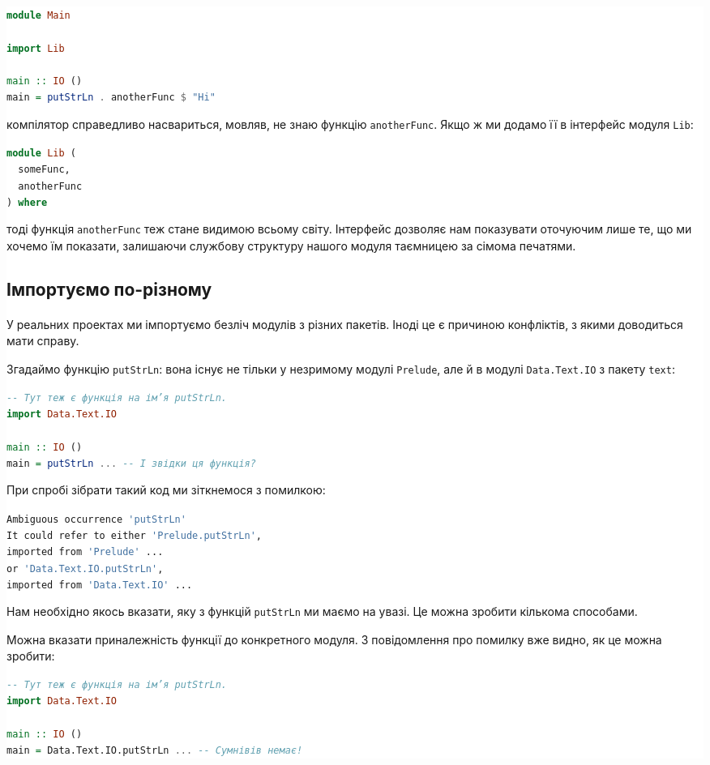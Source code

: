 ```haskell
module Main

import Lib

main :: IO ()
main = putStrLn . anotherFunc $ "Hi"
```

компілятор справедливо насвариться, мовляв, не знаю функцію `anotherFunc`. Якщо ж ми додамо її в інтерфейс модуля `Lib`:

```haskell
module Lib (
  someFunc,
  anotherFunc
) where
```

тоді функція `anotherFunc` теж стане видимою всьому світу. Інтерфейс дозволяє нам показувати оточуючим лише те, що ми хочемо їм показати, залишаючи службову структуру нашого модуля таємницею за сімома печатями.

## Імпортуємо по-різному

У реальних проектах ми імпортуємо безліч модулів з різних пакетів. Іноді це є причиною конфліктів, з якими доводиться мати справу.

Згадаймо функцію `putStrLn`: вона існує не тільки у незримому модулі `Prelude`, але й в модулі `Data.Text.IO` з пакету `text`:

```haskell
-- Тут теж є функція на ім’я putStrLn.
import Data.Text.IO

main :: IO ()
main = putStrLn ... -- І звідки ця функція?
```

При спробі зібрати такий код ми зіткнемося з помилкою:

```bash
Ambiguous occurrence 'putStrLn'
It could refer to either 'Prelude.putStrLn',
imported from 'Prelude' ...
or 'Data.Text.IO.putStrLn',
imported from 'Data.Text.IO' ...
```

Нам необхідно якось вказати, яку з функцій `putStrLn` ми маємо на увазі. Це можна зробити кількома способами.

Можна вказати приналежність функції до конкретного модуля. З повідомлення про помилку вже видно, як це можна зробити:

```haskell
-- Тут теж є функція на ім’я putStrLn.
import Data.Text.IO

main :: IO ()
main = Data.Text.IO.putStrLn ... -- Сумнівів немає!
```
